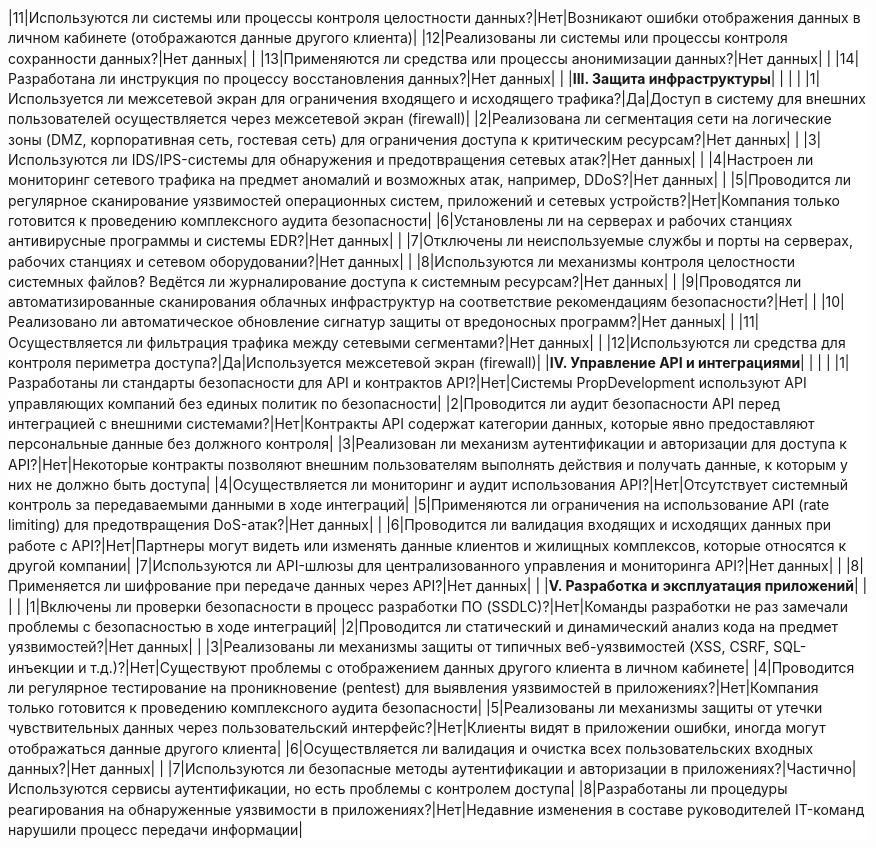 |11|Используются ли системы или процессы контроля целостности данных?|Нет|Возникают ошибки отображения данных в личном кабинете (отображаются данные другого клиента)|
|12|Реализованы ли системы или процессы контроля сохранности данных?|Нет данных| |
|13|Применяются ли средства или процессы анонимизации данных?|Нет данных| |
|14|Разработана ли инструкция по процессу восстановления данных?|Нет данных| |
|**III. Защита инфраструктуры**| | | |
|1|Используется ли межсетевой экран для ограничения входящего и исходящего трафика?|Да|Доступ в систему для внешних пользователей осуществляется через межсетевой экран (firewall)|
|2|Реализована ли сегментация сети на логические зоны (DMZ, корпоративная сеть, гостевая сеть) для ограничения доступа к критическим ресурсам?|Нет данных| |
|3|Используются ли IDS/IPS-системы для обнаружения и предотвращения сетевых атак?|Нет данных| |
|4|Настроен ли мониторинг сетевого трафика на предмет аномалий и возможных атак, например, DDoS?|Нет данных| |
|5|Проводится ли регулярное сканирование уязвимостей операционных систем, приложений и сетевых устройств?|Нет|Компания только готовится к проведению комплексного аудита безопасности|
|6|Установлены ли на серверах и рабочих станциях антивирусные программы и системы EDR?|Нет данных| |
|7|Отключены ли неиспользуемые службы и порты на серверах, рабочих станциях и сетевом оборудовании?|Нет данных| |
|8|Используются ли механизмы контроля целостности системных файлов? Ведётся ли журналирование доступа к системным ресурсам?|Нет данных| |
|9|Проводятся ли автоматизированные сканирования облачных инфраструктур на соответствие рекомендациям безопасности?|Нет| |
|10|Реализовано ли автоматическое обновление сигнатур защиты от вредоносных программ?|Нет данных| |
|11|Осуществляется ли фильтрация трафика между сетевыми сегментами?|Нет данных| |
|12|Используются ли средства для контроля периметра доступа?|Да|Используется межсетевой экран (firewall)|
|**IV. Управление API и интеграциями**| | | |
|1|Разработаны ли стандарты безопасности для API и контрактов API?|Нет|Системы PropDevelopment используют API управляющих компаний без единых политик по безопасности|
|2|Проводится ли аудит безопасности API перед интеграцией с внешними системами?|Нет|Контракты API содержат категории данных, которые явно предоставляют персональные данные без должного контроля|
|3|Реализован ли механизм аутентификации и авторизации для доступа к API?|Нет|Некоторые контракты позволяют внешним пользователям выполнять действия и получать данные, к которым у них не должно быть доступа|
|4|Осуществляется ли мониторинг и аудит использования API?|Нет|Отсутствует системный контроль за передаваемыми данными в ходе интеграций|
|5|Применяются ли ограничения на использование API (rate limiting) для предотвращения DoS-атак?|Нет данных| |
|6|Проводится ли валидация входящих и исходящих данных при работе с API?|Нет|Партнеры могут видеть или изменять данные клиентов и жилищных комплексов, которые относятся к другой компании|
|7|Используются ли API-шлюзы для централизованного управления и мониторинга API?|Нет данных| |
|8|Применяется ли шифрование при передаче данных через API?|Нет данных| |
|**V. Разработка и эксплуатация приложений**| | | |
|1|Включены ли проверки безопасности в процесс разработки ПО (SSDLC)?|Нет|Команды разработки не раз замечали проблемы с безопасностью в ходе интеграций|
|2|Проводится ли статический и динамический анализ кода на предмет уязвимостей?|Нет данных| |
|3|Реализованы ли механизмы защиты от типичных веб-уязвимостей (XSS, CSRF, SQL-инъекции и т.д.)?|Нет|Существуют проблемы с отображением данных другого клиента в личном кабинете|
|4|Проводится ли регулярное тестирование на проникновение (pentest) для выявления уязвимостей в приложениях?|Нет|Компания только готовится к проведению комплексного аудита безопасности|
|5|Реализованы ли механизмы защиты от утечки чувствительных данных через пользовательский интерфейс?|Нет|Клиенты видят в приложении ошибки, иногда могут отображаться данные другого клиента|
|6|Осуществляется ли валидация и очистка всех пользовательских входных данных?|Нет данных| |
|7|Используются ли безопасные методы аутентификации и авторизации в приложениях?|Частично|Используются сервисы аутентификации, но есть проблемы с контролем доступа|
|8|Разработаны ли процедуры реагирования на обнаруженные уязвимости в приложениях?|Нет|Недавние изменения в составе руководителей IT-команд нарушили процесс передачи информации|
